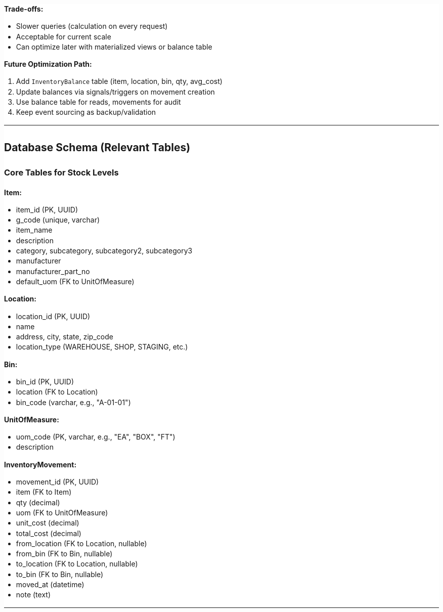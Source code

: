 **Trade-offs:**
- Slower queries (calculation on every request)
- Acceptable for current scale
- Can optimize later with materialized views or balance table

**Future Optimization Path:**
1. Add `InventoryBalance` table (item, location, bin, qty, avg_cost)
2. Update balances via signals/triggers on movement creation
3. Use balance table for reads, movements for audit
4. Keep event sourcing as backup/validation

---

## Database Schema (Relevant Tables)

### Core Tables for Stock Levels

**Item:**
- item_id (PK, UUID)
- g_code (unique, varchar)
- item_name
- description
- category, subcategory, subcategory2, subcategory3
- manufacturer
- manufacturer_part_no
- default_uom (FK to UnitOfMeasure)

**Location:**
- location_id (PK, UUID)
- name
- address, city, state, zip_code
- location_type (WAREHOUSE, SHOP, STAGING, etc.)

**Bin:**
- bin_id (PK, UUID)
- location (FK to Location)
- bin_code (varchar, e.g., "A-01-01")

**UnitOfMeasure:**
- uom_code (PK, varchar, e.g., "EA", "BOX", "FT")
- description

**InventoryMovement:**
- movement_id (PK, UUID)
- item (FK to Item)
- qty (decimal)
- uom (FK to UnitOfMeasure)
- unit_cost (decimal)
- total_cost (decimal)
- from_location (FK to Location, nullable)
- from_bin (FK to Bin, nullable)
- to_location (FK to Location, nullable)
- to_bin (FK to Bin, nullable)
- moved_at (datetime)
- note (text)

---